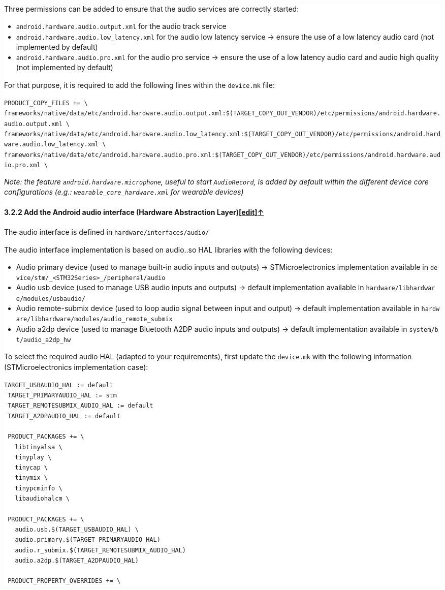 Three permissions can be added to ensure that the audio services are correctly started:

*   `android.hardware.audio.output.xml` for the audio track service
*   `android.hardware.audio.low_latency.xml` for the audio low latency service → ensure the use of a low latency audio card (not implemented by default)
*   `android.hardware.audio.pro.xml` for the audio pro service → ensure the use of a low latency audio card and audio high quality (not implemented by default)

For that purpose, it is required to add the following lines within the `device.mk` file:

```
PRODUCT_COPY_FILES += \
frameworks/native/data/etc/android.hardware.audio.output.xml:$(TARGET_COPY_OUT_VENDOR)/etc/permissions/android.hardware.audio.output.xml \
frameworks/native/data/etc/android.hardware.audio.low_latency.xml:$(TARGET_COPY_OUT_VENDOR)/etc/permissions/android.hardware.audio.low_latency.xml \
frameworks/native/data/etc/android.hardware.audio.pro.xml:$(TARGET_COPY_OUT_VENDOR)/etc/permissions/android.hardware.audio.pro.xml \
```

_Note: the feature `android.hardware.microphone`, useful to start `AudioRecord`, is added by default within the different device core configurations (e.g.: `wearable_core_hardware.xml` for wearable devices)_

#### 3.2.2 Add the Android audio interface (Hardware Abstraction Layer)[[edit](https://wiki.st.com/stm32mpu/index.php?title=How_to_change_audio_device_for_Android&action=edit&section=9 "Edit section: Add the Android audio interface (Hardware Abstraction Layer)")][↑](# "Top")

The audio interface is defined in `hardware/interfaces/audio/`

The audio interface implementation is based on audio._<device>_.so HAL libraries with the following devices:

*   Audio primary device (used to manage built-in audio inputs and outputs) → STMicroelectronics implementation available in `device/stm/_<STM32Series>_/peripheral/audio`
*   Audio usb device (used to manage USB audio inputs and outputs) → default implementation available in `hardware/libhardware/modules/usbaudio/`
*   Audio remote-submix device (used to loop audio signal between input and output) → default implementation available in `hardware/libhardware/modules/audio_remote_submix`
*   Audio a2dp device (used to manage Bluetooth A2DP audio inputs and outputs) → default implementation available in `system/bt/audio_a2dp_hw`

To select the required audio HAL (adapted to your requirements), first update the `device.mk` with the following information (STMicroelectronics implementation case):

```
TARGET_USBAUDIO_HAL := default
 TARGET_PRIMARYAUDIO_HAL := stm
 TARGET_REMOTESUBMIX_AUDIO_HAL := default
 TARGET_A2DPAUDIO_HAL := default
 
 PRODUCT_PACKAGES += \
   libtinyalsa \
   tinyplay \
   tinycap \
   tinymix \
   tinypcminfo \
   libaudiohalcm \
 
 PRODUCT_PACKAGES += \
   audio.usb.$(TARGET_USBAUDIO_HAL) \
   audio.primary.$(TARGET_PRIMARYAUDIO_HAL)
   audio.r_submix.$(TARGET_REMOTESUBMIX_AUDIO_HAL)
   audio.a2dp.$(TARGET_A2DPAUDIO_HAL)
 
 PRODUCT_PROPERTY_OVERRIDES += \
```